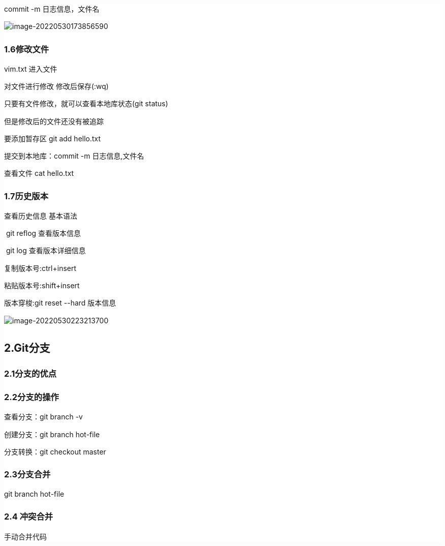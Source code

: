 commit -m 日志信息，文件名

![image-20220530173856590](C:\Users\almost\AppData\Roaming\Typora\typora-user-images\image-20220530173856590.png)

### 1.6修改文件

vim.txt 进入文件

对文件进行修改 修改后保存(:wq)

只要有文件修改，就可以查看本地库状态(git status)

但是修改后的文件还没有被追踪

要添加暂存区 git add hello.txt

提交到本地库：commit -m  日志信息,文件名

查看文件 cat hello.txt



### 1.7历史版本

查看历史信息 基本语法

​				git reflog 查看版本信息

​				git log 查看版本详细信息

复制版本号:ctrl+insert

粘贴版本号:shift+insert

版本穿梭:git reset --hard  版本信息

![image-20220530223213700](C:\Users\almost\AppData\Roaming\Typora\typora-user-images\image-20220530223213700.png)

## 2.Git分支

### 2.1分支的优点

### 2.2分支的操作

查看分支：git branch  -v

创建分支：git branch hot-file

分支转换：git checkout master

### 2.3分支合并

git branch hot-file

### 2.4 冲突合并

手动合并代码

